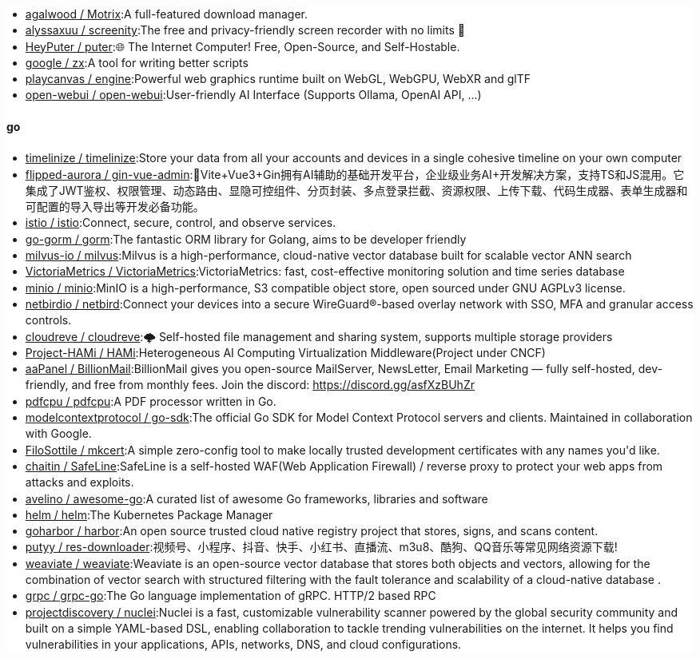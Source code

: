 * [agalwood / Motrix](https://github.com/agalwood/Motrix):A full-featured download manager.
* [alyssaxuu / screenity](https://github.com/alyssaxuu/screenity):The free and privacy-friendly screen recorder with no limits 🎥
* [HeyPuter / puter](https://github.com/HeyPuter/puter):🌐 The Internet Computer! Free, Open-Source, and Self-Hostable.
* [google / zx](https://github.com/google/zx):A tool for writing better scripts
* [playcanvas / engine](https://github.com/playcanvas/engine):Powerful web graphics runtime built on WebGL, WebGPU, WebXR and glTF
* [open-webui / open-webui](https://github.com/open-webui/open-webui):User-friendly AI Interface (Supports Ollama, OpenAI API, ...)

#### go
* [timelinize / timelinize](https://github.com/timelinize/timelinize):Store your data from all your accounts and devices in a single cohesive timeline on your own computer
* [flipped-aurora / gin-vue-admin](https://github.com/flipped-aurora/gin-vue-admin):🚀Vite+Vue3+Gin拥有AI辅助的基础开发平台，企业级业务AI+开发解决方案，支持TS和JS混用。它集成了JWT鉴权、权限管理、动态路由、显隐可控组件、分页封装、多点登录拦截、资源权限、上传下载、代码生成器、表单生成器和可配置的导入导出等开发必备功能。
* [istio / istio](https://github.com/istio/istio):Connect, secure, control, and observe services.
* [go-gorm / gorm](https://github.com/go-gorm/gorm):The fantastic ORM library for Golang, aims to be developer friendly
* [milvus-io / milvus](https://github.com/milvus-io/milvus):Milvus is a high-performance, cloud-native vector database built for scalable vector ANN search
* [VictoriaMetrics / VictoriaMetrics](https://github.com/VictoriaMetrics/VictoriaMetrics):VictoriaMetrics: fast, cost-effective monitoring solution and time series database
* [minio / minio](https://github.com/minio/minio):MinIO is a high-performance, S3 compatible object store, open sourced under GNU AGPLv3 license.
* [netbirdio / netbird](https://github.com/netbirdio/netbird):Connect your devices into a secure WireGuard®-based overlay network with SSO, MFA and granular access controls.
* [cloudreve / cloudreve](https://github.com/cloudreve/cloudreve):🌩 Self-hosted file management and sharing system, supports multiple storage providers
* [Project-HAMi / HAMi](https://github.com/Project-HAMi/HAMi):Heterogeneous AI Computing Virtualization Middleware(Project under CNCF)
* [aaPanel / BillionMail](https://github.com/aaPanel/BillionMail):BillionMail gives you open-source MailServer, NewsLetter, Email Marketing — fully self-hosted, dev-friendly, and free from monthly fees. Join the discord: https://discord.gg/asfXzBUhZr
* [pdfcpu / pdfcpu](https://github.com/pdfcpu/pdfcpu):A PDF processor written in Go.
* [modelcontextprotocol / go-sdk](https://github.com/modelcontextprotocol/go-sdk):The official Go SDK for Model Context Protocol servers and clients. Maintained in collaboration with Google.
* [FiloSottile / mkcert](https://github.com/FiloSottile/mkcert):A simple zero-config tool to make locally trusted development certificates with any names you'd like.
* [chaitin / SafeLine](https://github.com/chaitin/SafeLine):SafeLine is a self-hosted WAF(Web Application Firewall) / reverse proxy to protect your web apps from attacks and exploits.
* [avelino / awesome-go](https://github.com/avelino/awesome-go):A curated list of awesome Go frameworks, libraries and software
* [helm / helm](https://github.com/helm/helm):The Kubernetes Package Manager
* [goharbor / harbor](https://github.com/goharbor/harbor):An open source trusted cloud native registry project that stores, signs, and scans content.
* [putyy / res-downloader](https://github.com/putyy/res-downloader):视频号、小程序、抖音、快手、小红书、直播流、m3u8、酷狗、QQ音乐等常见网络资源下载!
* [weaviate / weaviate](https://github.com/weaviate/weaviate):Weaviate is an open-source vector database that stores both objects and vectors, allowing for the combination of vector search with structured filtering with the fault tolerance and scalability of a cloud-native database .
* [grpc / grpc-go](https://github.com/grpc/grpc-go):The Go language implementation of gRPC. HTTP/2 based RPC
* [projectdiscovery / nuclei](https://github.com/projectdiscovery/nuclei):Nuclei is a fast, customizable vulnerability scanner powered by the global security community and built on a simple YAML-based DSL, enabling collaboration to tackle trending vulnerabilities on the internet. It helps you find vulnerabilities in your applications, APIs, networks, DNS, and cloud configurations.
